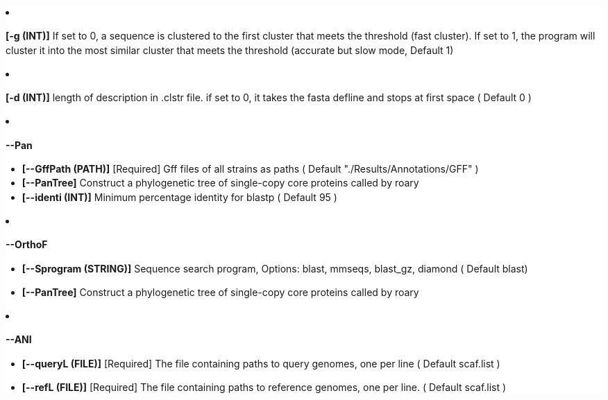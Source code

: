 </li>
<li>
<p><strong>[-g (INT)]</strong>                   If set to 0, a sequence is clustered to
                             the first cluster that meets the threshold
                             (fast cluster). If set to 1, the program
                             will cluster it into the most similar
                             cluster that meets the threshold (accurate
                             but slow mode, Default 1)</p>
</li>
<li>
<p><strong>[-d (INT)]</strong>                   length of description in .clstr file. if
                             set to 0, it takes the fasta defline and
                             stops at first space ( Default 0 )
<br/></p>
</li>
</ul>
</li>
<li>
<p><strong>--Pan</strong></p>
<ul>
<li>
<strong>[--GffPath (PATH)]</strong>           [Required] Gff files of all strains as paths
                             ( Default &quot;./Results/Annotations/GFF&quot; )
<br/>
</li>

<li>
<strong>[--PanTree]</strong>                  Construct a phylogenetic tree of single-copy core proteins called by roary
<br/>
</li>

<li>
<strong>[--identi (INT)]</strong>            Minimum percentage identity for blastp ( Default 95 )
<br/>
</li>

</ul>
</li>
<li>
<p><strong>--OrthoF</strong></p>
<ul>
<li>
<p><strong>[--Sprogram (STRING)]</strong>        Sequence search program, Options: blast,
                             mmseqs, blast_gz, diamond ( Default blast)</p>
</li>
<li>
<p><strong>[--PanTree]</strong>                  Construct a phylogenetic tree of single-copy core proteins called by roary
<br/></p>
</li>
</ul>
</li>
<li>
<p><strong>--ANI</strong></p>
<ul>
<li>
<p><strong>[--queryL (FILE)]</strong>            [Required] The file containing paths to query
                             genomes, one per line ( Default scaf.list )</p>
</li>
<li>
<p><strong>[--refL (FILE)]</strong>              [Required] The file containing paths to reference genomes,
                             one per line. ( Default scaf.list )</p>
</li>